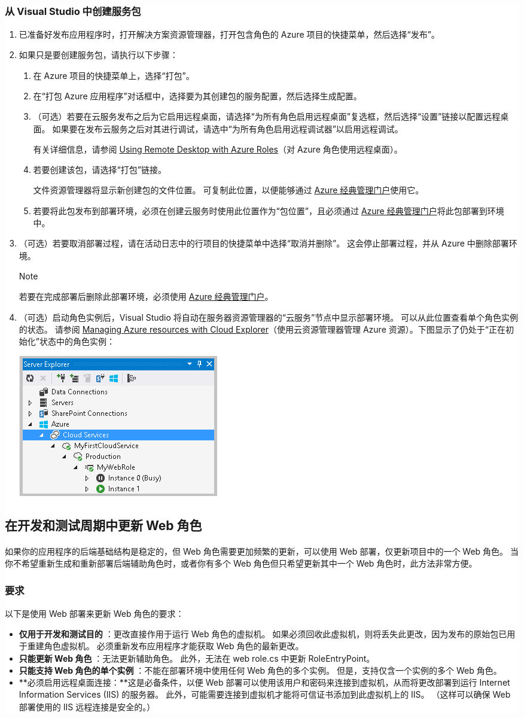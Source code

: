 ### 从 Visual Studio 中创建服务包
<a id="to-create-a-service-package-from-visual-studio" class="xliff"></a>
1. 已准备好发布应用程序时，打开解决方案资源管理器，打开包含角色的 Azure 项目的快捷菜单，然后选择“发布”。
2. 如果只是要创建服务包，请执行以下步骤：  

   1. 在 Azure 项目的快捷菜单上，选择“打包”。
   2. 在“打包 Azure 应用程序”对话框中，选择要为其创建包的服务配置，然后选择生成配置。
   3. （可选）若要在云服务发布之后为它启用远程桌面，请选择“为所有角色启用远程桌面”复选框，然后选择“设置”链接以配置远程桌面。 如果要在发布云服务之后对其进行调试，请选中“为所有角色启用远程调试器”以启用远程调试。

      有关详细信息，请参阅 [Using Remote Desktop with Azure Roles](./vs-azure-tools-remote-desktop-roles.md)（对 Azure 角色使用远程桌面）。
   4. 若要创建该包，请选择“打包”链接。

      文件资源管理器将显示新创建包的文件位置。 可复制此位置，以便能够通过 [Azure 经典管理门户](https://manage.windowsazure.cn)使用它。
   5. 若要将此包发布到部署环境，必须在创建云服务时使用此位置作为“包位置”，且必须通过 [Azure 经典管理门户](https://manage.windowsazure.cn)将此包部署到环境中。
3. （可选）若要取消部署过程，请在活动日志中的行项目的快捷菜单中选择“取消并删除”。 这会停止部署过程，并从 Azure 中删除部署环境。

   > [!NOTE]
   > 若要在完成部署后删除此部署环境，必须使用 [Azure 经典管理门户](https://manage.windowsazure.cn)。
   > 
   > 
4. （可选）启动角色实例后，Visual Studio 将自动在服务器资源管理器的“云服务”节点中显示部署环境。 可以从此位置查看单个角色实例的状态。 请参阅 [Managing Azure resources with Cloud Explorer](./vs-azure-tools-resources-managing-with-cloud-explorer.md)（使用云资源管理器管理 Azure 资源）。下图显示了仍处于“正在初始化”状态中的角色实例：

    ![VST_DeployComputeNode](./media/vs-azure-tools-publishing-a-cloud-service/IC744134.png)

## 在开发和测试周期中更新 Web 角色
<a id="update-a-web-role-as-part-of-the-development-and-testing-cycle" class="xliff"></a>
如果你的应用程序的后端基础结构是稳定的，但 Web 角色需要更加频繁的更新，可以使用 Web 部署，仅更新项目中的一个 Web 角色。 当你不希望重新生成和重新部署后端辅助角色时，或者你有多个 Web 角色但只希望更新其中一个 Web 角色时，此方法非常方便。

### 要求
<a id="requirements" class="xliff"></a>
以下是使用 Web 部署来更新 Web 角色的要求：

- **仅用于开发和测试目的** ：更改直接作用于运行 Web 角色的虚拟机。 如果必须回收此虚拟机，则将丢失此更改，因为发布的原始包已用于重建角色虚拟机。 必须重新发布应用程序才能获取 Web 角色的最新更改。
- **只能更新 Web 角色** ：无法更新辅助角色。 此外，无法在 web role.cs 中更新 RoleEntryPoint。
- **只能支持 Web 角色的单个实例** ：不能在部署环境中使用任何 Web 角色的多个实例。 但是，支持仅含一个实例的多个 Web 角色。
- **必须启用远程桌面连接：**这是必备条件，以便 Web 部署可以使用该用户和密码来连接到虚拟机，从而将更改部署到运行 Internet Information Services (IIS) 的服务器。 此外，可能需要连接到虚拟机才能将可信证书添加到此虚拟机上的 IIS。 （这样可以确保 Web 部署使用的 IIS 远程连接是安全的。）
